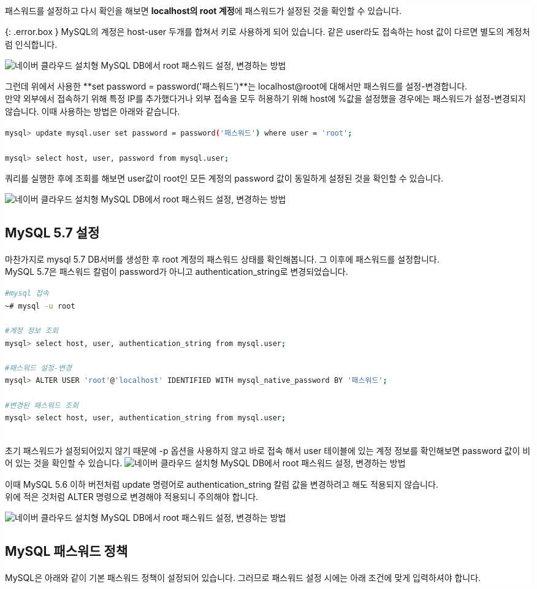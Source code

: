 패스워드를 설정하고 다시 확인을 해보면 **localhost의 root 계정**에 패스워드가 설정된 것을 확인할 수 있습니다.

{: .error.box }
MySQL의 계정은 host-user 두개를 합쳐서 키로 사용하게 되어 있습니다. 같은 user라도 접속하는 host 값이 다르면 별도의 계정처럼 인식합니다.

<img src="../../images/ncp_database_mysql_root_password_update_02.jpg" alt="네이버 클라우드 설치형 MySQL DB에서 root 패스워드 설정, 변경하는 방법" style="width:770px;align:center">

그런데 위에서 사용한 **set password = password('패스워드')**는 localhost@root에 대해서만 패스워드를 설정-변경합니다.  
만약 외부에서 접속하기 위해 특정 IP를 추가했다거나 외부 접속을 모두 허용하기 위해 host에 %값을 설정했을 경우에는 패스워드가 설정-변경되지 않습니다. 
이때 사용하는 방법은 아래와 같습니다.

``` bash
mysql> update mysql.user set password = password('패스워드') where user = 'root';

mysql> select host, user, password from mysql.user;
```

쿼리를 실행한 후에 조회를 해보면 user값이 root인 모든 계정의 password 값이 동일하게 설정된 것을 확인할 수 있습니다.

<img src="../../images/ncp_database_mysql_root_password_update_03.jpg" alt="네이버 클라우드 설치형 MySQL DB에서 root 패스워드 설정, 변경하는 방법" style="width:770px;align:center">


## MySQL 5.7 설정
마찬가지로 mysql 5.7 DB서버를 생성한 후 root 계정의 패스워드 상태를 확인해봅니다. 그 이후에 패스워드를 설정합니다.  
MySQL 5.7은 패스워드 칼럼이 password가 아니고 authentication_string로 변경되었습니다.

``` bash
#mysql 접속
~# mysql -u root

#계정 정보 조회
mysql> select host, user, authentication_string from mysql.user;

#패스워드 설정-변경
mysql> ALTER USER 'root'@'localhost' IDENTIFIED WITH mysql_native_password BY '패스워드';

#변경된 패스워드 조회
mysql> select host, user, authentication_string from mysql.user;
```
<br />
초기 패스워드가 설정되어있지 않기 때문에 -p 옵션을 사용하지 않고 바로 접속 해서 user 테이블에 있는 계정 정보를 확인해보면 password 값이 비어 있는 것을 확인할 수 있습니다.

<img src="../../images/ncp_database_mysql_root_password_update_04.jpg" alt="네이버 클라우드 설치형 MySQL DB에서 root 패스워드 설정, 변경하는 방법" style="width:770px;align:center">

이때 MySQL 5.6 이하 버전처럼 update 명령어로 authentication_string 칼럼 값을 변경하려고 해도 적용되지 않습니다.  
위에 적은 것처럼 ALTER 명령으로 변경해야 적용되니 주의해야 합니다.

<img src="../../images/ncp_database_mysql_root_password_update_05.jpg" alt="네이버 클라우드 설치형 MySQL DB에서 root 패스워드 설정, 변경하는 방법" style="width:770px;align:center">


## MySQL 패스워드 정책
MySQL은 아래와 같이 기본 패스워드 정책이 설정되어 있습니다. 그러므로 패스워드 설정 시에는 아래 조건에 맞게 입력하셔야 합니다.
